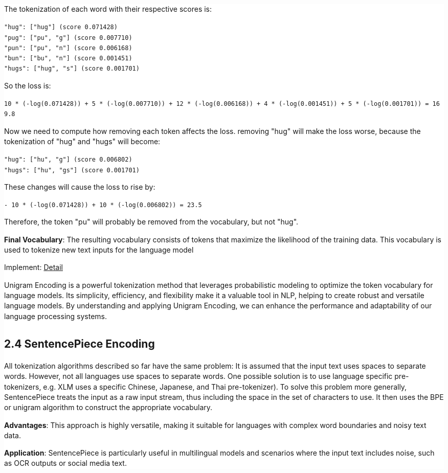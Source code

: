 The tokenization of each word with their respective scores is:
```
"hug": ["hug"] (score 0.071428)
"pug": ["pu", "g"] (score 0.007710)
"pun": ["pu", "n"] (score 0.006168)
"bun": ["bu", "n"] (score 0.001451)
"hugs": ["hug", "s"] (score 0.001701)
```
So the loss is:
```
10 * (-log(0.071428)) + 5 * (-log(0.007710)) + 12 * (-log(0.006168)) + 4 * (-log(0.001451)) + 5 * (-log(0.001701)) = 169.8
```

Now we need to compute how removing each token affects the loss. removing "hug" will make the loss worse, because the tokenization of "hug" and "hugs" will become:
```
"hug": ["hu", "g"] (score 0.006802)
"hugs": ["hu", "gs"] (score 0.001701)
```

These changes will cause the loss to rise by:
```
- 10 * (-log(0.071428)) + 10 * (-log(0.006802)) = 23.5
```

Therefore, the token "pu" will probably be removed from the vocabulary, but not "hug".

**Final Vocabulary**: The resulting vocabulary consists of tokens that maximize the likelihood of the training data. This vocabulary is used to tokenize new text inputs for the language model

Implement: [Detail](https://huggingface.co/learn/nlp-course/en/chapter6/7?fw=pt)

Unigram Encoding is a powerful tokenization method that leverages probabilistic modeling to optimize the token vocabulary for language models. Its simplicity, efficiency, and flexibility make it a valuable tool in NLP, helping to create robust and versatile language models. By understanding and applying Unigram Encoding, we can enhance the performance and adaptability of our language processing systems.

## 2.4 SentencePiece Encoding
All tokenization algorithms described so far have the same problem: It is assumed that the input text uses spaces to separate words. However, not all languages use spaces to separate words. One possible solution is to use language specific pre-tokenizers, e.g. XLM uses a specific Chinese, Japanese, and Thai pre-tokenizer). To solve this problem more generally, SentencePiece treats the input as a raw input stream, thus including the space in the set of characters to use. It then uses the BPE or unigram algorithm to construct the appropriate vocabulary.

**Advantages**: This approach is highly versatile, making it suitable for languages with complex word boundaries and noisy text data.

**Application**: SentencePiece is particularly useful in multilingual models and scenarios where the input text includes noise, such as OCR outputs or social media text.


[^1]: Shervin Minaee et al. “Large Language Models: A Survey”. In: arXiv preprint arXiv:2402.06196 (2024).